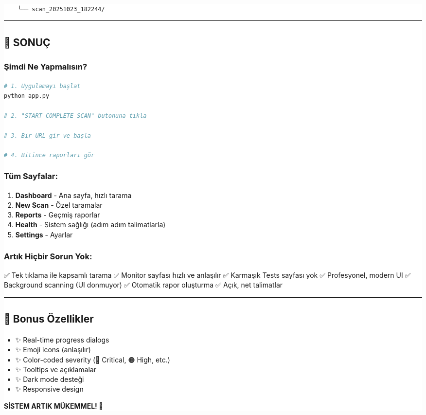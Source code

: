 ```
    └── scan_20251023_182244/
```

---

## 🎉 SONUÇ

### Şimdi Ne Yapmalısın?

```bash
# 1. Uygulamayı başlat
python app.py

# 2. "START COMPLETE SCAN" butonuna tıkla

# 3. Bir URL gir ve başla

# 4. Bitince raporları gör
```

### Tüm Sayfalar:

1. **Dashboard** - Ana sayfa, hızlı tarama
2. **New Scan** - Özel taramalar
3. **Reports** - Geçmiş raporlar
4. **Health** - Sistem sağlığı (adım adım talimatlarla)
5. **Settings** - Ayarlar

### Artık Hiçbir Sorun Yok:

✅ Tek tıklama ile kapsamlı tarama
✅ Monitor sayfası hızlı ve anlaşılır
✅ Karmaşık Tests sayfası yok
✅ Profesyonel, modern UI
✅ Background scanning (UI donmuyor)
✅ Otomatik rapor oluşturma
✅ Açık, net talimatlar

---

## 🚀 Bonus Özellikler

- ✨ Real-time progress dialogs
- ✨ Emoji icons (anlaşılır)
- ✨ Color-coded severity (🔴 Critical, 🟠 High, etc.)
- ✨ Tooltips ve açıklamalar
- ✨ Dark mode desteği
- ✨ Responsive design

**SİSTEM ARTIK MÜKEMMEL! 🎉**

